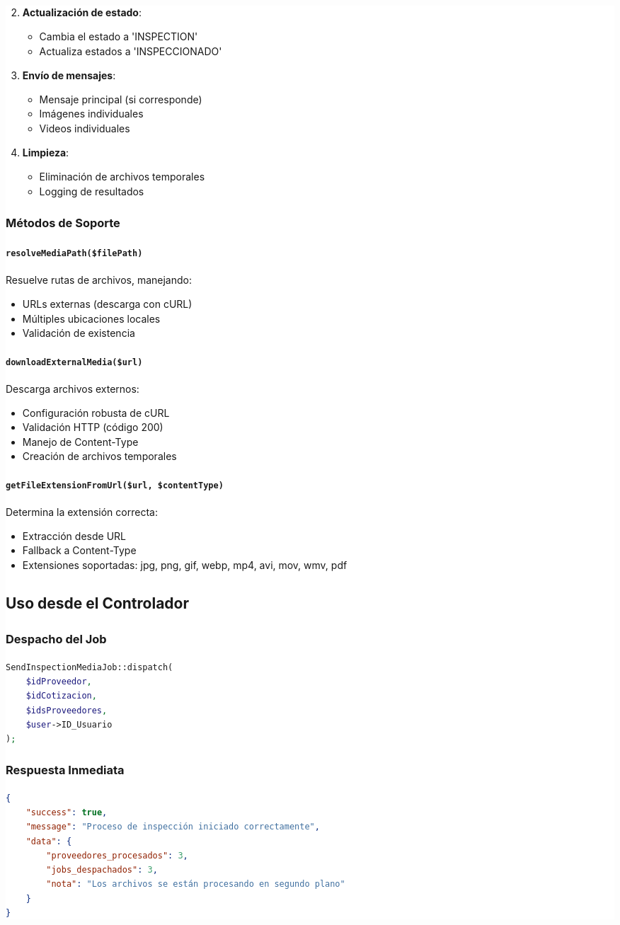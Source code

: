 2. **Actualización de estado**:
   - Cambia el estado a 'INSPECTION'
   - Actualiza estados a 'INSPECCIONADO'

3. **Envío de mensajes**:
   - Mensaje principal (si corresponde)
   - Imágenes individuales
   - Videos individuales

4. **Limpieza**:
   - Eliminación de archivos temporales
   - Logging de resultados

### **Métodos de Soporte**

#### `resolveMediaPath($filePath)`
Resuelve rutas de archivos, manejando:
- URLs externas (descarga con cURL)
- Múltiples ubicaciones locales
- Validación de existencia

#### `downloadExternalMedia($url)`
Descarga archivos externos:
- Configuración robusta de cURL
- Validación HTTP (código 200)
- Manejo de Content-Type
- Creación de archivos temporales

#### `getFileExtensionFromUrl($url, $contentType)`
Determina la extensión correcta:
- Extracción desde URL
- Fallback a Content-Type
- Extensiones soportadas: jpg, png, gif, webp, mp4, avi, mov, wmv, pdf

## Uso desde el Controlador

### **Despacho del Job**
```php
SendInspectionMediaJob::dispatch(
    $idProveedor,
    $idCotizacion, 
    $idsProveedores,
    $user->ID_Usuario
);
```

### **Respuesta Inmediata**
```json
{
    "success": true,
    "message": "Proceso de inspección iniciado correctamente",
    "data": {
        "proveedores_procesados": 3,
        "jobs_despachados": 3,
        "nota": "Los archivos se están procesando en segundo plano"
    }
}
```
